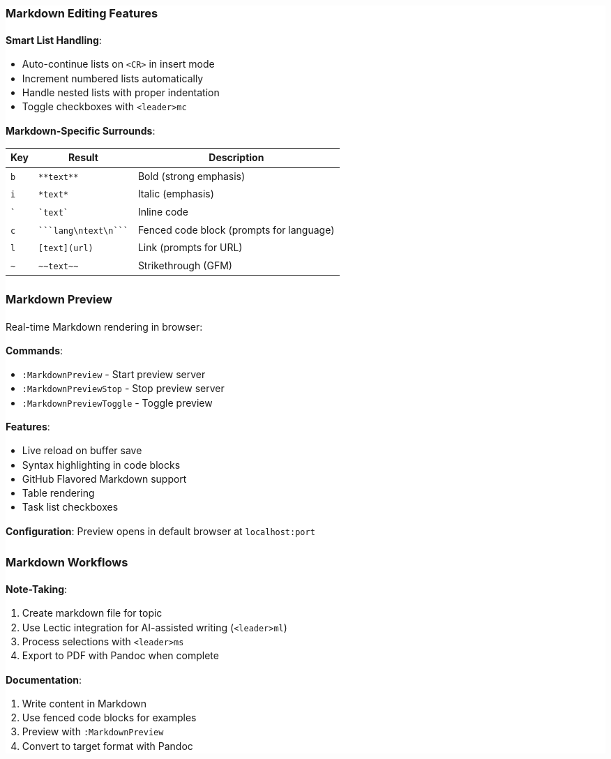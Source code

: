 ### Markdown Editing Features

**Smart List Handling**:
- Auto-continue lists on `<CR>` in insert mode
- Increment numbered lists automatically
- Handle nested lists with proper indentation
- Toggle checkboxes with `<leader>mc`

**Markdown-Specific Surrounds**:

| Key | Result | Description |
|-----|--------|-------------|
| `b` | `**text**` | Bold (strong emphasis) |
| `i` | `*text*` | Italic (emphasis) |
| `` ` `` | `` `text` `` | Inline code |
| `c` | `` ```lang\ntext\n``` `` | Fenced code block (prompts for language) |
| `l` | `[text](url)` | Link (prompts for URL) |
| `~` | `~~text~~` | Strikethrough (GFM) |

### Markdown Preview

Real-time Markdown rendering in browser:

**Commands**:
- `:MarkdownPreview` - Start preview server
- `:MarkdownPreviewStop` - Stop preview server
- `:MarkdownPreviewToggle` - Toggle preview

**Features**:
- Live reload on buffer save
- Syntax highlighting in code blocks
- GitHub Flavored Markdown support
- Table rendering
- Task list checkboxes

**Configuration**: Preview opens in default browser at `localhost:port`

### Markdown Workflows

**Note-Taking**:
1. Create markdown file for topic
2. Use Lectic integration for AI-assisted writing (`<leader>ml`)
3. Process selections with `<leader>ms`
4. Export to PDF with Pandoc when complete

**Documentation**:
1. Write content in Markdown
2. Use fenced code blocks for examples
3. Preview with `:MarkdownPreview`
4. Convert to target format with Pandoc
